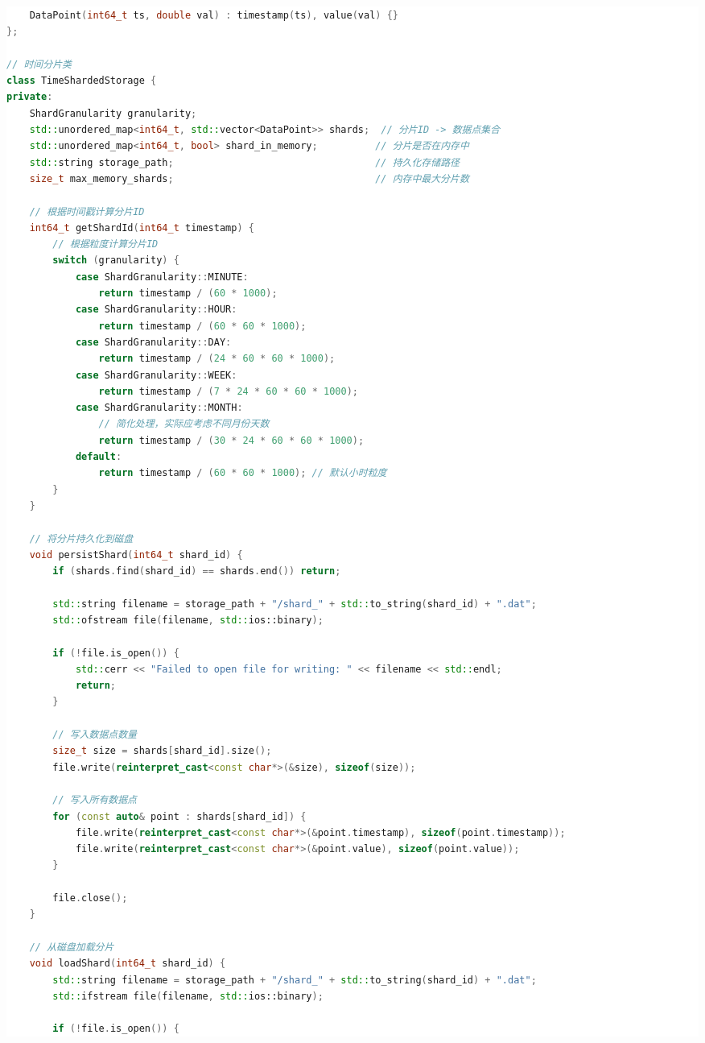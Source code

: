 ```cpp
    DataPoint(int64_t ts, double val) : timestamp(ts), value(val) {}
};

// 时间分片类
class TimeShardedStorage {
private:
    ShardGranularity granularity;
    std::unordered_map<int64_t, std::vector<DataPoint>> shards;  // 分片ID -> 数据点集合
    std::unordered_map<int64_t, bool> shard_in_memory;          // 分片是否在内存中
    std::string storage_path;                                   // 持久化存储路径
    size_t max_memory_shards;                                   // 内存中最大分片数
    
    // 根据时间戳计算分片ID
    int64_t getShardId(int64_t timestamp) {
        // 根据粒度计算分片ID
        switch (granularity) {
            case ShardGranularity::MINUTE:
                return timestamp / (60 * 1000);
            case ShardGranularity::HOUR:
                return timestamp / (60 * 60 * 1000);
            case ShardGranularity::DAY:
                return timestamp / (24 * 60 * 60 * 1000);
            case ShardGranularity::WEEK:
                return timestamp / (7 * 24 * 60 * 60 * 1000);
            case ShardGranularity::MONTH:
                // 简化处理，实际应考虑不同月份天数
                return timestamp / (30 * 24 * 60 * 60 * 1000);
            default:
                return timestamp / (60 * 60 * 1000); // 默认小时粒度
        }
    }
    
    // 将分片持久化到磁盘
    void persistShard(int64_t shard_id) {
        if (shards.find(shard_id) == shards.end()) return;
        
        std::string filename = storage_path + "/shard_" + std::to_string(shard_id) + ".dat";
        std::ofstream file(filename, std::ios::binary);
        
        if (!file.is_open()) {
            std::cerr << "Failed to open file for writing: " << filename << std::endl;
            return;
        }
        
        // 写入数据点数量
        size_t size = shards[shard_id].size();
        file.write(reinterpret_cast<const char*>(&size), sizeof(size));
        
        // 写入所有数据点
        for (const auto& point : shards[shard_id]) {
            file.write(reinterpret_cast<const char*>(&point.timestamp), sizeof(point.timestamp));
            file.write(reinterpret_cast<const char*>(&point.value), sizeof(point.value));
        }
        
        file.close();
    }
    
    // 从磁盘加载分片
    void loadShard(int64_t shard_id) {
        std::string filename = storage_path + "/shard_" + std::to_string(shard_id) + ".dat";
        std::ifstream file(filename, std::ios::binary);
        
        if (!file.is_open()) {
```